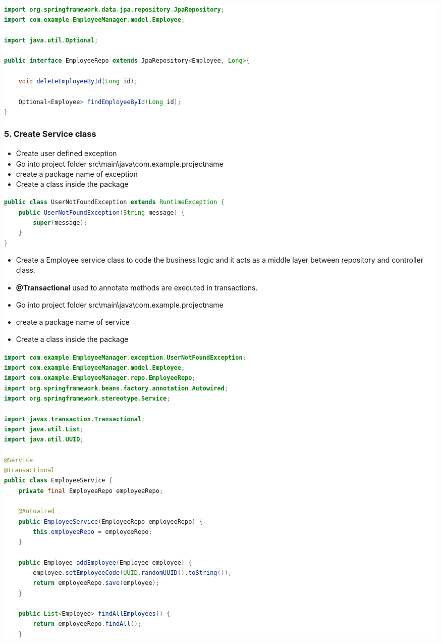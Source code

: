 ```java
import org.springframework.data.jpa.repository.JpaRepository;
import com.example.EmployeeManager.model.Employee;

import java.util.Optional;

public interface EmployeeRepo extends JpaRepository<Employee, Long>{

    void deleteEmployeeById(Long id);

    Optional<Employee> findEmployeeById(Long id);
}
```
### 5. Create Service class

- Create user defined exception
- Go into project folder src\main\java\com.example.projectname
- create a package name of exception
- Create a class inside the package

```java
public class UserNotFoundException extends RuntimeException {
    public UserNotFoundException(String message) {
        super(message);
    }
}
```

- Create a Employee service class to code the business logic and it acts as a middle layer between repository and controller class.
- **@Transactional** used to annotate methods are executed in transactions.

- Go into project folder src\main\java\com.example.projectname
- create a package name of service
- Create a class inside the package

```java
import com.example.EmployeeManager.exception.UserNotFoundException;
import com.example.EmployeeManager.model.Employee;
import com.example.EmployeeManager.repo.EmployeeRepo;
import org.springframework.beans.factory.annotation.Autowired;
import org.springframework.stereotype.Service;

import javax.transaction.Transactional;
import java.util.List;
import java.util.UUID;

@Service
@Transactional
public class EmployeeService {
    private final EmployeeRepo employeeRepo;

    @Autowired
    public EmployeeService(EmployeeRepo employeeRepo) {
        this.employeeRepo = employeeRepo;
    }

    public Employee addEmployee(Employee employee) {
        employee.setEmployeeCode(UUID.randomUUID().toString());
        return employeeRepo.save(employee);
    }

    public List<Employee> findAllEmployees() {
        return employeeRepo.findAll();
    }

```